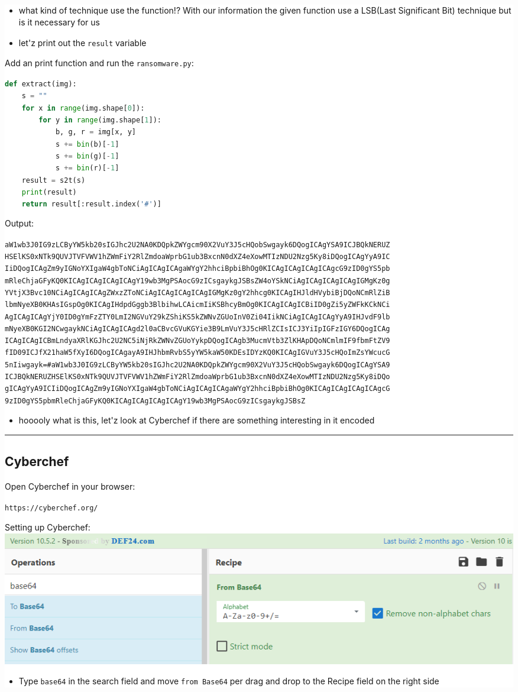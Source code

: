 * what kind of technique use the function!? With our information the given function use a LSB(Last Significant Bit) technique but is it necessary for us

* let'z print out the `result` variable
  
Add an print function and run the `ransomware.py`:
```python
def extract(img):
    s = ""
    for x in range(img.shape[0]):
        for y in range(img.shape[1]):
            b, g, r = img[x, y]
            s += bin(b)[-1]
            s += bin(g)[-1]
            s += bin(r)[-1]
    result = s2t(s)
    print(result)
    return result[:result.index('#')]
```

Output:
```txt
aW1wb3J0IG9zLCByYW5kb20sIGJhc2U2NA0KDQpkZWYgcm90X2VuY3J5cHQobSwgayk6DQogICAgYSA9ICJBQkNERUZ
HSElKS0xNTk9QUVJTVFVWV1hZWmFiY2RlZmdoaWprbG1ub3BxcnN0dXZ4eXowMTIzNDU2Nzg5Ky8iDQogICAgYyA9IC
IiDQogICAgZm9yIGNoYXIgaW4gbToNCiAgICAgICAgaWYgY2hhciBpbiBhOg0KICAgICAgICAgICAgcG9zID0gYS5pb
mRleChjaGFyKQ0KICAgICAgICAgICAgY19wb3MgPSAocG9zICsgaykgJSBsZW4oYSkNCiAgICAgICAgICAgIGMgKz0g
YVtjX3Bvc10NCiAgICAgICAgZWxzZToNCiAgICAgICAgICAgIGMgKz0gY2hhcg0KICAgIHJldHVybiBjDQoNCmRlZiB
lbmNyeXB0KHAsIGspOg0KICAgIHdpdGggb3BlbihwLCAicmIiKSBhcyBmOg0KICAgICAgICBiID0gZi5yZWFkKCkNCi
AgICAgICAgYjY0ID0gYmFzZTY0LmI2NGVuY29kZShiKS5kZWNvZGUoInV0Zi04IikNCiAgICAgICAgYyA9IHJvdF9lb
mNyeXB0KGI2NCwgaykNCiAgICAgICAgd2l0aCBvcGVuKGYie3B9LmVuY3J5cHRlZCIsICJ3YiIpIGFzIGY6DQogICAg
ICAgICAgICBmLndyaXRlKGJhc2U2NC5iNjRkZWNvZGUoYykpDQogICAgb3MucmVtb3ZlKHApDQoNCmlmIF9fbmFtZV9
fID09ICJfX21haW5fXyI6DQogICAgayA9IHJhbmRvbS5yYW5kaW50KDEsIDYzKQ0KICAgIGVuY3J5cHQoImZsYWcucG
5nIiwgayk=#aW1wb3J0IG9zLCByYW5kb20sIGJhc2U2NA0KDQpkZWYgcm90X2VuY3J5cHQobSwgayk6DQogICAgYSA9
ICJBQkNERUZHSElKS0xNTk9QUVJTVFVWV1hZWmFiY2RlZmdoaWprbG1ub3BxcnN0dXZ4eXowMTIzNDU2Nzg5Ky8iDQo
gICAgYyA9ICIiDQogICAgZm9yIGNoYXIgaW4gbToNCiAgICAgICAgaWYgY2hhciBpbiBhOg0KICAgICAgICAgICAgcG
9zID0gYS5pbmRleChjaGFyKQ0KICAgICAgICAgICAgY19wb3MgPSAocG9zICsgaykgJSBsZ
```

* hooooly what is this, let'z look at Cyberchef if there are something interesting in it encoded

---
## Cyberchef

Open Cyberchef in your browser:
```https
https://cyberchef.org/
```

Setting up Cyberchef:
[<img src='https://github.com/hun7erCybersecurity/CTF-Writeups/blob/main/DBH-qualifiers-2023/stego/ransomware/ressources/Pasted image 20230919002241.png' alt='MCSA'>](https://github.com/hun7erCybersecurity)
+ Type `base64` in the search field and move `from Base64` per drag and drop to the Recipe field on the right side 
 